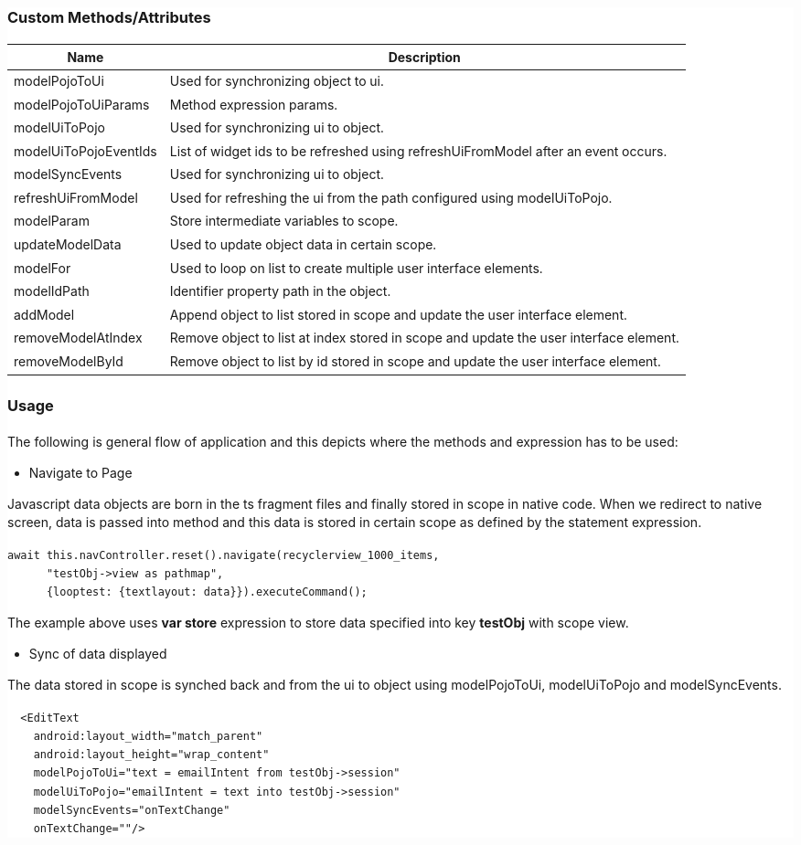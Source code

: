### Custom Methods/Attributes

Name                | Description
-------------       | -------------
modelPojoToUi       | Used for synchronizing object to ui.
modelPojoToUiParams | Method expression params. 
modelUiToPojo       | Used for synchronizing ui to object.
modelUiToPojoEventIds| List of widget ids to be refreshed using refreshUiFromModel after an event occurs.
modelSyncEvents     | Used for synchronizing ui to object.
refreshUiFromModel  | Used for refreshing the ui from the path configured using modelUiToPojo.
modelParam          | Store intermediate variables to scope.
updateModelData     | Used to update object data in certain scope.
modelFor            | Used to loop on list to create multiple user interface elements.
modelIdPath         | Identifier property path in the object.
addModel            | Append object to list stored in scope and update the user interface element.
removeModelAtIndex  | Remove object to list at index stored in scope and update the user interface element.
removeModelById     | Remove object to list by id stored in scope and update the user interface element.


### Usage
The following is general flow of application and this depicts where the methods and expression has to be used:

* Navigate to Page

Javascript data objects are born in the ts fragment files and finally stored in scope in native code. When we redirect to native screen, data is passed into method and this data is stored in certain scope as defined by the statement expression.
```
await this.navController.reset().navigate(recyclerview_1000_items, 
	  "testObj->view as pathmap", 
	  {looptest: {textlayout: data}}).executeCommand();
```

The example above uses **var store** expression to store data specified into key **testObj** with scope view.

* Sync of data displayed

The data stored in scope is synched back and from the ui to object using modelPojoToUi, modelUiToPojo and modelSyncEvents.

```
  <EditText 
    android:layout_width="match_parent"
    android:layout_height="wrap_content"
    modelPojoToUi="text = emailIntent from testObj->session"
    modelUiToPojo="emailIntent = text into testObj->session"
    modelSyncEvents="onTextChange"
    onTextChange=""/>
```	
